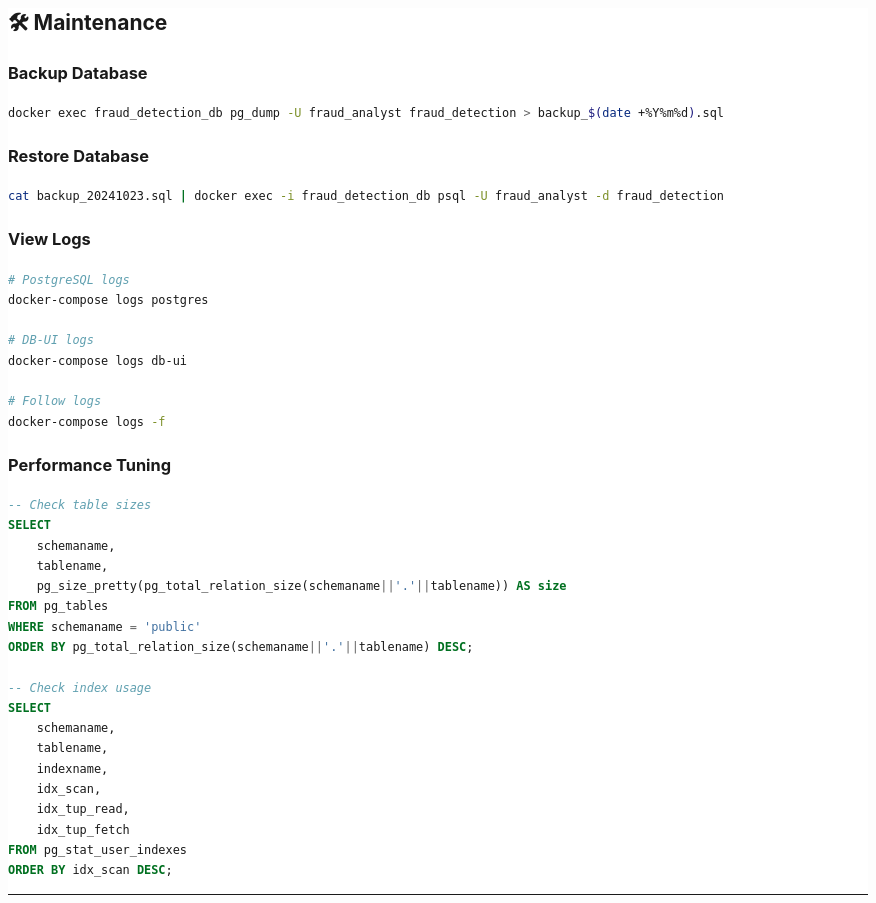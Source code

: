 
## 🛠️ Maintenance

### Backup Database
```bash
docker exec fraud_detection_db pg_dump -U fraud_analyst fraud_detection > backup_$(date +%Y%m%d).sql
```

### Restore Database
```bash
cat backup_20241023.sql | docker exec -i fraud_detection_db psql -U fraud_analyst -d fraud_detection
```

### View Logs
```bash
# PostgreSQL logs
docker-compose logs postgres

# DB-UI logs
docker-compose logs db-ui

# Follow logs
docker-compose logs -f
```

### Performance Tuning
```sql
-- Check table sizes
SELECT 
    schemaname,
    tablename,
    pg_size_pretty(pg_total_relation_size(schemaname||'.'||tablename)) AS size
FROM pg_tables
WHERE schemaname = 'public'
ORDER BY pg_total_relation_size(schemaname||'.'||tablename) DESC;

-- Check index usage
SELECT 
    schemaname,
    tablename,
    indexname,
    idx_scan,
    idx_tup_read,
    idx_tup_fetch
FROM pg_stat_user_indexes
ORDER BY idx_scan DESC;
```

---

